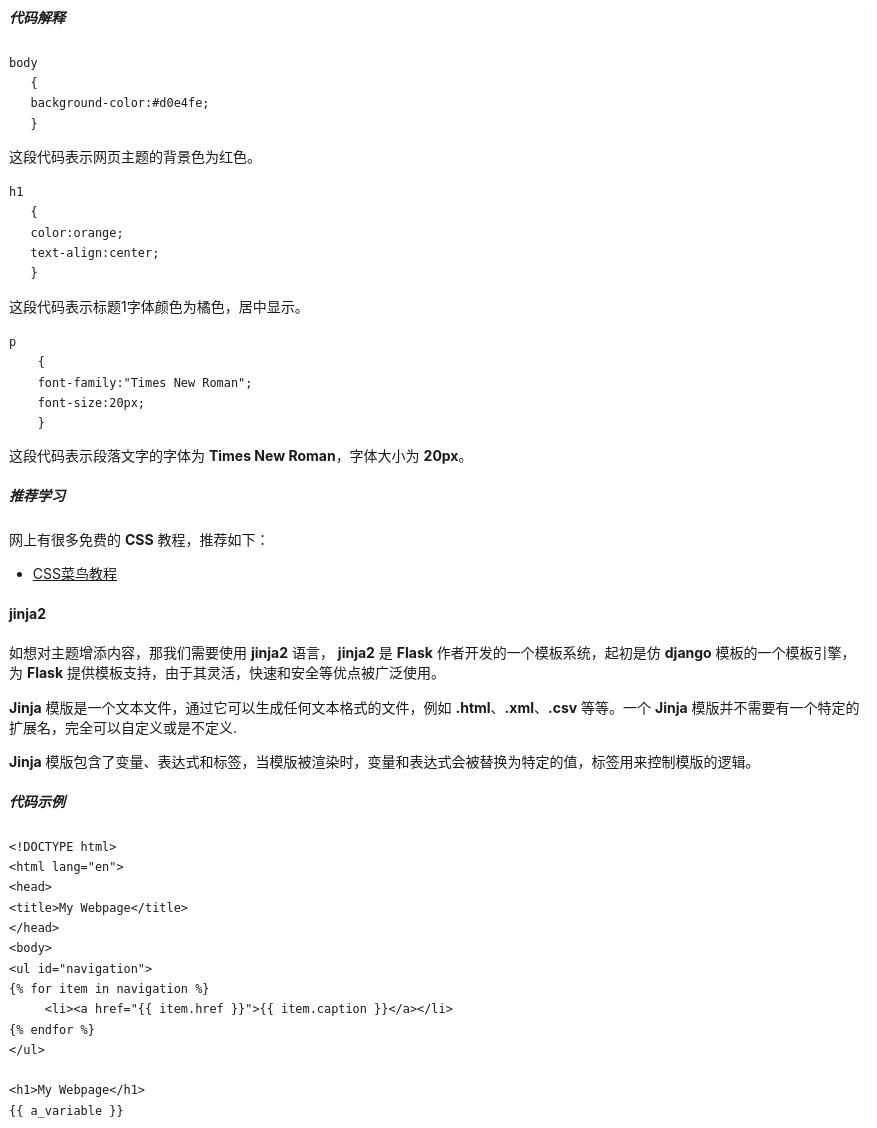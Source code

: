 ##### 代码解释

    body
       {
       background-color:#d0e4fe;
       } 

这段代码表示网页主题的背景色为红色。

    h1
       {
       color:orange;
       text-align:center;
       }

这段代码表示标题1字体颜色为橘色，居中显示。

    p
        {
        font-family:"Times New Roman";
        font-size:20px;
        }

这段代码表示段落文字的字体为 **Times New Roman**，字体大小为 **20px**。

##### 推荐学习

网上有很多免费的 **CSS** 教程，推荐如下：

-   [CSS菜鸟教程](https://www.runoob.com/css/css-tutorial.html)

#### **jinja2**

如想对主题增添内容，那我们需要使用 **jinja2** 语言， **jinja2** 是 **Flask** 作者开发的一个模板系统，起初是仿 **django** 模板的一个模板引擎，为 **Flask** 提供模板支持，由于其灵活，快速和安全等优点被广泛使用。

**Jinja** 模版是一个文本文件，通过它可以生成任何文本格式的文件，例如 **.html**、**.xml**、**.csv** 等等。一个 **Jinja** 模版并不需要有一个特定的扩展名，完全可以自定义或是不定义.

**Jinja** 模版包含了变量、表达式和标签，当模版被渲染时，变量和表达式会被替换为特定的值，标签用来控制模版的逻辑。

##### 代码示例

    <!DOCTYPE html>
    <html lang="en">
    <head>
    <title>My Webpage</title>
    </head>
    <body>
    <ul id="navigation">
    {% for item in navigation %}
         <li><a href="{{ item.href }}">{{ item.caption }}</a></li>
    {% endfor %}
    </ul>
    
    <h1>My Webpage</h1>
    {{ a_variable }}
    